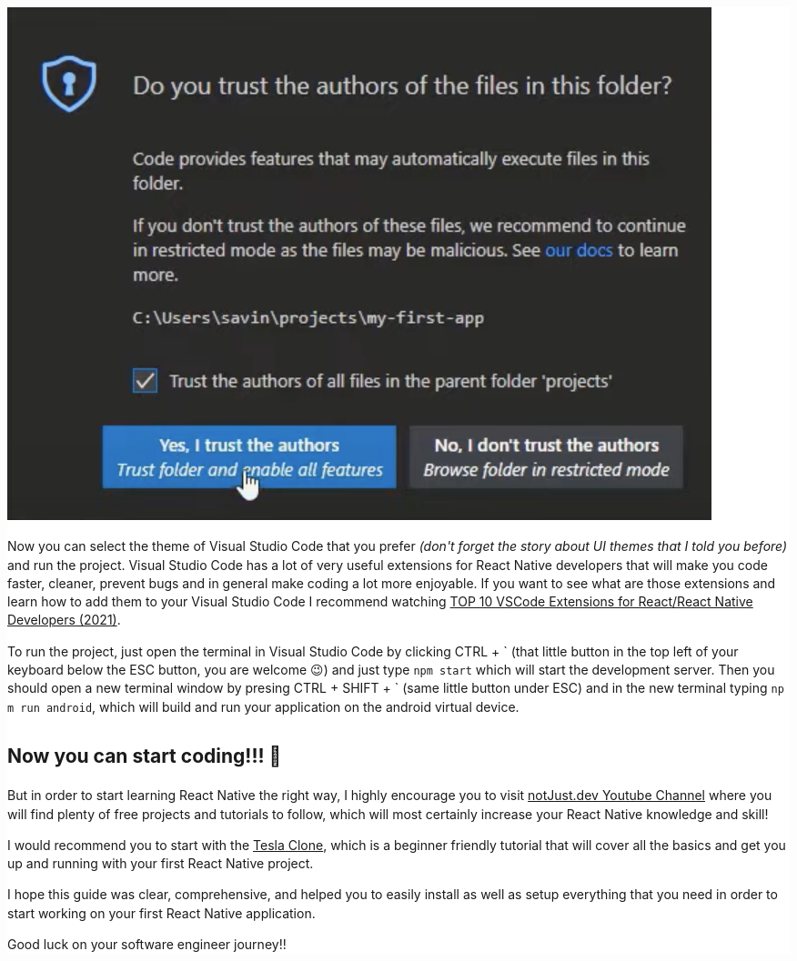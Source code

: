 ![Trust Authors Warning](../2021-11-04-expo-development-environment-setup-for-first-react-native-project-windows/visual_studio_code_trust_authors.png)
<br/>

Now you can select the theme of Visual Studio Code that you prefer *(don't forget the story about UI themes that I told you before)* and run the project. Visual Studio Code has a lot of very useful extensions for React Native developers that will make you code faster, cleaner, prevent bugs and in general make coding a lot more enjoyable. If you want to see what are those extensions and learn how to add them to your Visual Studio Code I recommend watching [TOP 10 VSCode Extensions for React/React Native Developers (2021)](https://www.youtube.com/watch?v=jCzJYyknKGg).

To run the project, just open the terminal in Visual Studio Code by clicking CTRL + \` (that little button in the top left of your keyboard below the ESC button, you are welcome 😉) and just type `npm start` which will start the development server. Then you should open a new terminal window by presing CTRL + SHIFT + \` (same little button under ESC) and in the new terminal typing `npm run android`, which will build and run your application on the android virtual device.

## Now you can start coding!!!  🥳

But in order to start learning React Native the right way, I highly encourage you to visit [notJust.dev Youtube Channel](https://www.youtube.com/channel/UCYSa_YLoJokZAwHhlwJntIA) where you will find plenty of free projects and tutorials to follow, which will most certainly increase your React Native knowledge and skill!

I would recommend you to start with the [Tesla Clone](https://www.youtube.com/watch?v=iQ_0Fd_N3Mk), which is a beginner friendly tutorial that will cover all the basics and get you up and running with your first React Native project.

I hope this guide was clear, comprehensive, and helped you to easily install as well as setup everything that you need in order to start working on your first React Native application.

Good luck on your software engineer journey!!